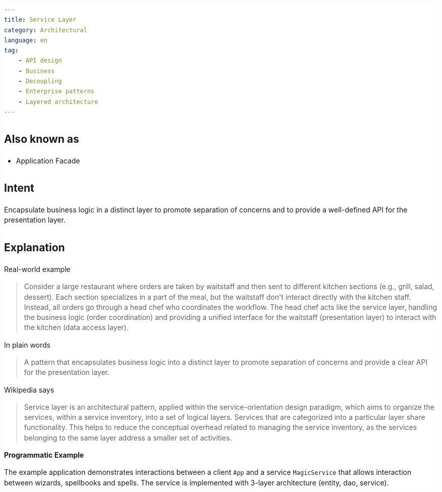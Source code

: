 ```yaml
---
title: Service Layer
category: Architectural
language: en
tag:
    - API design
    - Business
    - Decoupling
    - Enterprise patterns
    - Layered architecture
---
```


## Also known as

* Application Facade

## Intent

Encapsulate business logic in a distinct layer to promote separation of concerns and to provide a well-defined API for the presentation layer.

## Explanation

Real-world example

> Consider a large restaurant where orders are taken by waitstaff and then sent to different kitchen sections (e.g., grill, salad, dessert). Each section specializes in a part of the meal, but the waitstaff don't interact directly with the kitchen staff. Instead, all orders go through a head chef who coordinates the workflow. The head chef acts like the service layer, handling the business logic (order coordination) and providing a unified interface for the waitstaff (presentation layer) to interact with the kitchen (data access layer).

In plain words

> A pattern that encapsulates business logic into a distinct layer to promote separation of concerns and provide a clear API for the presentation layer.

Wikipedia says

> Service layer is an architectural pattern, applied within the service-orientation design paradigm, which aims to organize the services, within a service inventory, into a set of logical layers. Services that are categorized into a particular layer share functionality. This helps to reduce the conceptual overhead related to managing the service inventory, as the services belonging to the same layer address a smaller set of activities.

**Programmatic Example**

The example application demonstrates interactions between a client `App` and a service `MagicService` that allows interaction between wizards, spellbooks and spells. The service is implemented with 3-layer architecture
(entity, dao, service).
